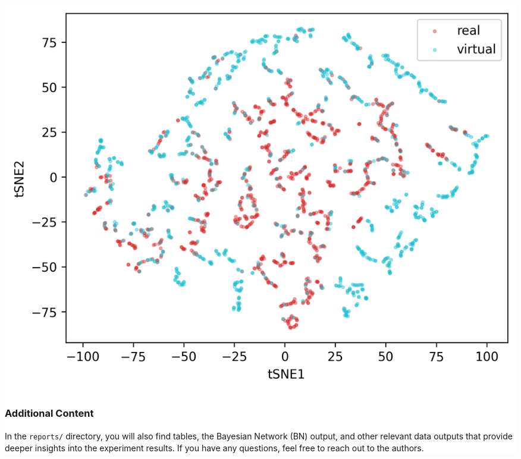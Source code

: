   ![tSNE](example-results/traditional_texas_wgan_womtl_tsne_decoded.png)

### Additional Content

In the `reports/` directory, you will also find tables, the Bayesian Network (BN) output, and other relevant data outputs that provide deeper insights into the experiment results. If you have any questions, feel free to reach out to the authors.

